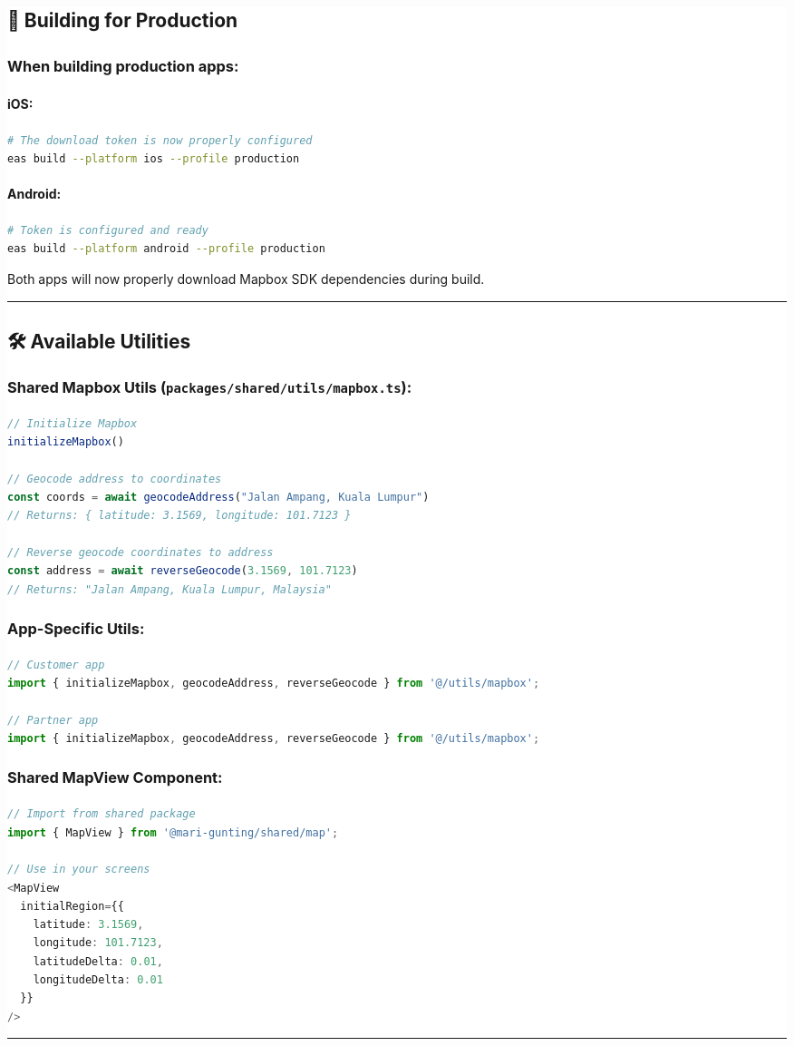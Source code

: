 
## 📱 Building for Production

### When building production apps:

#### iOS:
```bash
# The download token is now properly configured
eas build --platform ios --profile production
```

#### Android:
```bash
# Token is configured and ready
eas build --platform android --profile production
```

Both apps will now properly download Mapbox SDK dependencies during build.

---

## 🛠️ Available Utilities

### Shared Mapbox Utils (`packages/shared/utils/mapbox.ts`):
```typescript
// Initialize Mapbox
initializeMapbox()

// Geocode address to coordinates
const coords = await geocodeAddress("Jalan Ampang, Kuala Lumpur")
// Returns: { latitude: 3.1569, longitude: 101.7123 }

// Reverse geocode coordinates to address
const address = await reverseGeocode(3.1569, 101.7123)
// Returns: "Jalan Ampang, Kuala Lumpur, Malaysia"
```

### App-Specific Utils:
```typescript
// Customer app
import { initializeMapbox, geocodeAddress, reverseGeocode } from '@/utils/mapbox';

// Partner app
import { initializeMapbox, geocodeAddress, reverseGeocode } from '@/utils/mapbox';
```

### Shared MapView Component:
```typescript
// Import from shared package
import { MapView } from '@mari-gunting/shared/map';

// Use in your screens
<MapView 
  initialRegion={{ 
    latitude: 3.1569, 
    longitude: 101.7123,
    latitudeDelta: 0.01,
    longitudeDelta: 0.01
  }}
/>
```

---